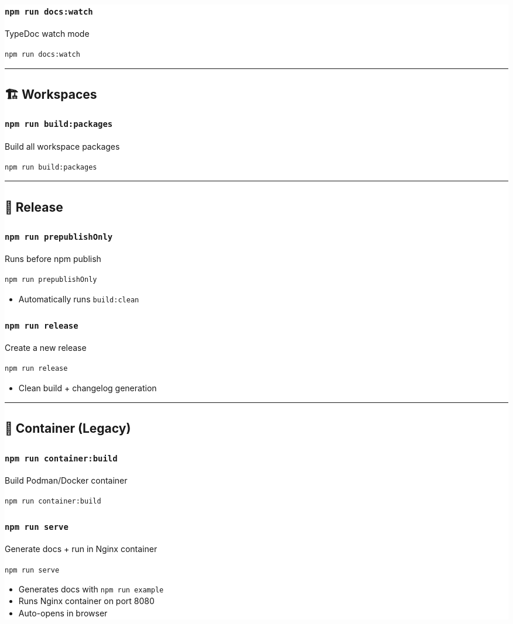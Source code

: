 ### `npm run docs:watch`
TypeDoc watch mode
```bash
npm run docs:watch
```

---

## 🏗️ Workspaces

### `npm run build:packages`
Build all workspace packages
```bash
npm run build:packages
```

---

## 🚢 Release

### `npm run prepublishOnly`
Runs before npm publish
```bash
npm run prepublishOnly
```
- Automatically runs `build:clean`

### `npm run release`
Create a new release
```bash
npm run release
```
- Clean build + changelog generation

---

## 🐳 Container (Legacy)

### `npm run container:build`
Build Podman/Docker container
```bash
npm run container:build
```

### `npm run serve`
Generate docs + run in Nginx container
```bash
npm run serve
```
- Generates docs with `npm run example`
- Runs Nginx container on port 8080
- Auto-opens in browser

